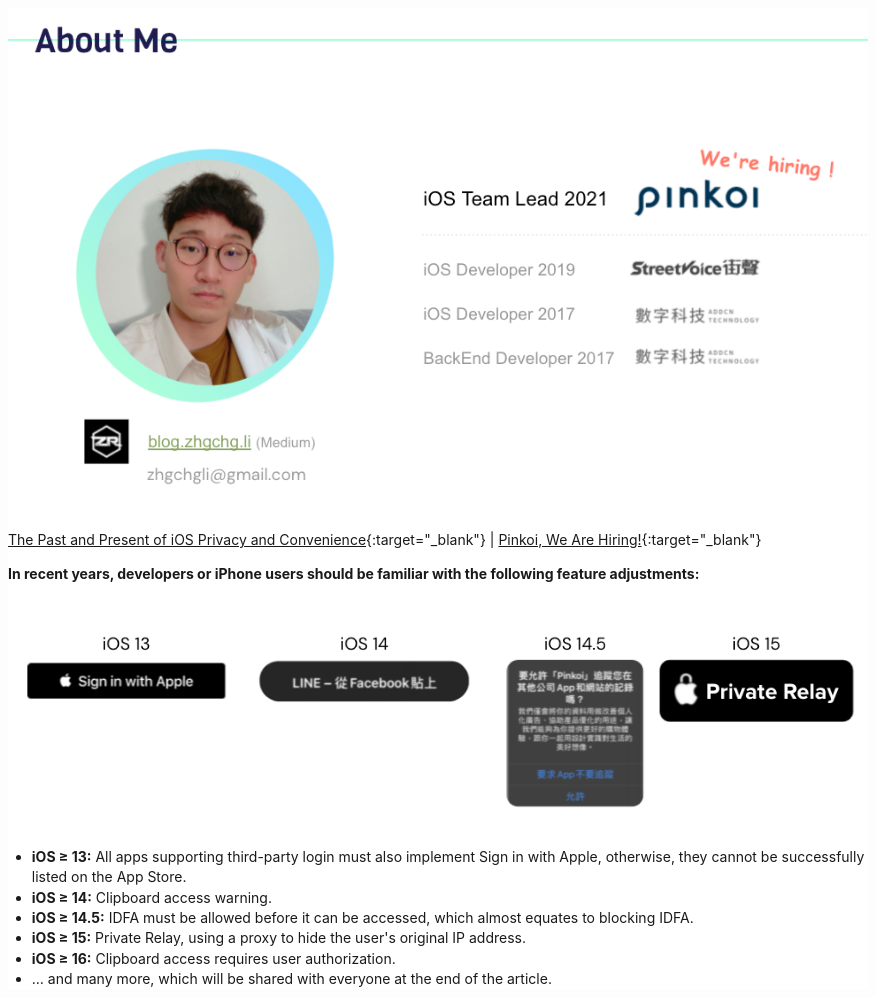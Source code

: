 ![[The Past and Present of iOS Privacy and Convenience](https://mopcon.org/2021/schedule/2021028){:target="_blank"} \| [Pinkoi, We Are Hiring!](https://www.pinkoi.com/about/careers){:target="_blank"}](/assets/9a05f632eba0/1*gYucHdBa4tyd9lX5eyr08w.png)

[The Past and Present of iOS Privacy and Convenience](https://mopcon.org/2021/schedule/2021028){:target="_blank"} \| [Pinkoi, We Are Hiring!](https://www.pinkoi.com/about/careers){:target="_blank"}

**In recent years, developers or iPhone users should be familiar with the following feature adjustments:**

![](/assets/9a05f632eba0/1*XyJpqYVWh1PNoMAzWtDnQQ.png)

- **iOS ≥ 13:** All apps supporting third-party login must also implement Sign in with Apple, otherwise, they cannot be successfully listed on the App Store.
- **iOS ≥ 14:** Clipboard access warning.
- **iOS ≥ 14.5:** IDFA must be allowed before it can be accessed, which almost equates to blocking IDFA.
- **iOS ≥ 15:** Private Relay, using a proxy to hide the user's original IP address.
- **iOS ≥ 16:** Clipboard access requires user authorization.
- … and many more, which will be shared with everyone at the end of the article.

